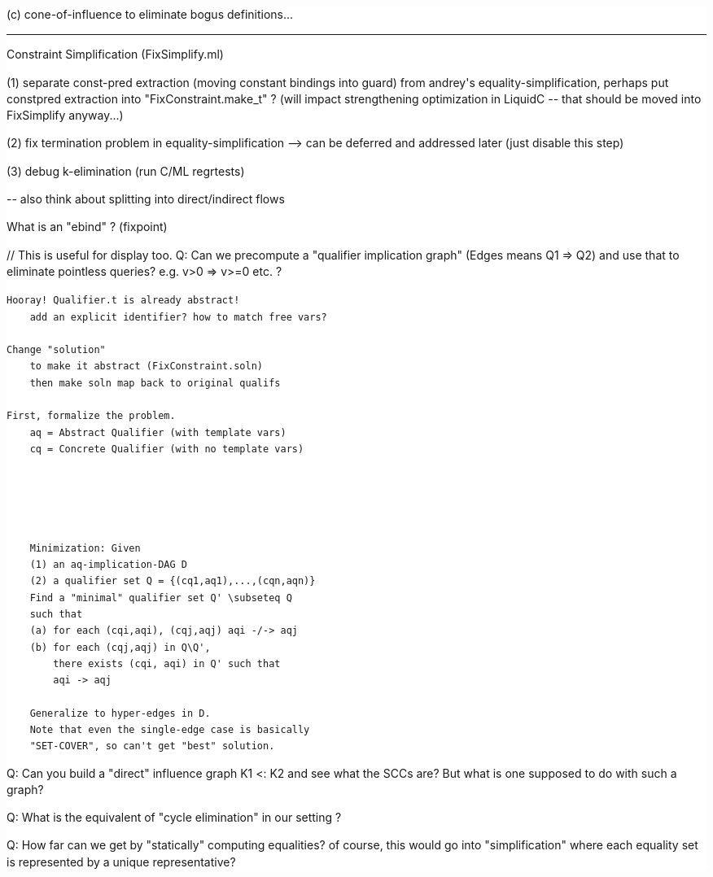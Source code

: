 (c) cone-of-influence to eliminate bogus definitions...

-----------------------------------------------------------------------------

Constraint Simplification (FixSimplify.ml)

(1) separate const-pred extraction (moving constant bindings into guard)
    from andrey's equality-simplification, perhaps put constpred extraction 
    into "FixConstraint.make_t" ? (will impact strengthening optimization
    in LiquidC -- that should be moved into FixSimplify anyway...)

(2) fix termination problem in equality-simplification
	--> can be deferred and addressed later (just disable this step)

(3) debug k-elimination (run C/ML regrtests)

-- also think about splitting into direct/indirect flows


What is an "ebind" ? (fixpoint)

// This is useful for display too.
Q: Can we precompute a "qualifier implication graph" (Edges means Q1 => Q2)
   and use that to eliminate pointless queries? e.g. v>0 => v>=0 etc. ?

	Hooray! Qualifier.t is already abstract!
		add an explicit identifier? how to match free vars?

	Change "solution" 
		to make it abstract (FixConstraint.soln)
		then make soln map back to original qualifs 

	First, formalize the problem.
		aq = Abstract Qualifier (with template vars)
		cq = Concrete Qualifier (with no template vars)





		Minimization: Given 
		(1) an aq-implication-DAG D
		(2) a qualifier set Q = {(cq1,aq1),...,(cqn,aqn)} 
		Find a "minimal" qualifier set Q' \subseteq Q
		such that 
		(a) for each (cqi,aqi), (cqj,aqj) aqi -/-> aqj
		(b) for each (cqj,aqj) in Q\Q', 
		    there exists (cqi, aqi) in Q' such that
		    aqi -> aqj

		Generalize to hyper-edges in D. 
		Note that even the single-edge case is basically
		"SET-COVER", so can't get "best" solution.

Q: Can you build a "direct" influence graph K1 <: K2 and see what the SCCs are?
	But what is one supposed to do with such a graph?


Q: What is the equivalent of "cycle elimination" in our setting ?

Q: How far can we get by "statically" computing equalities? of course, this
   would go into "simplification" where each equality set
   is represented by a unique representative?
